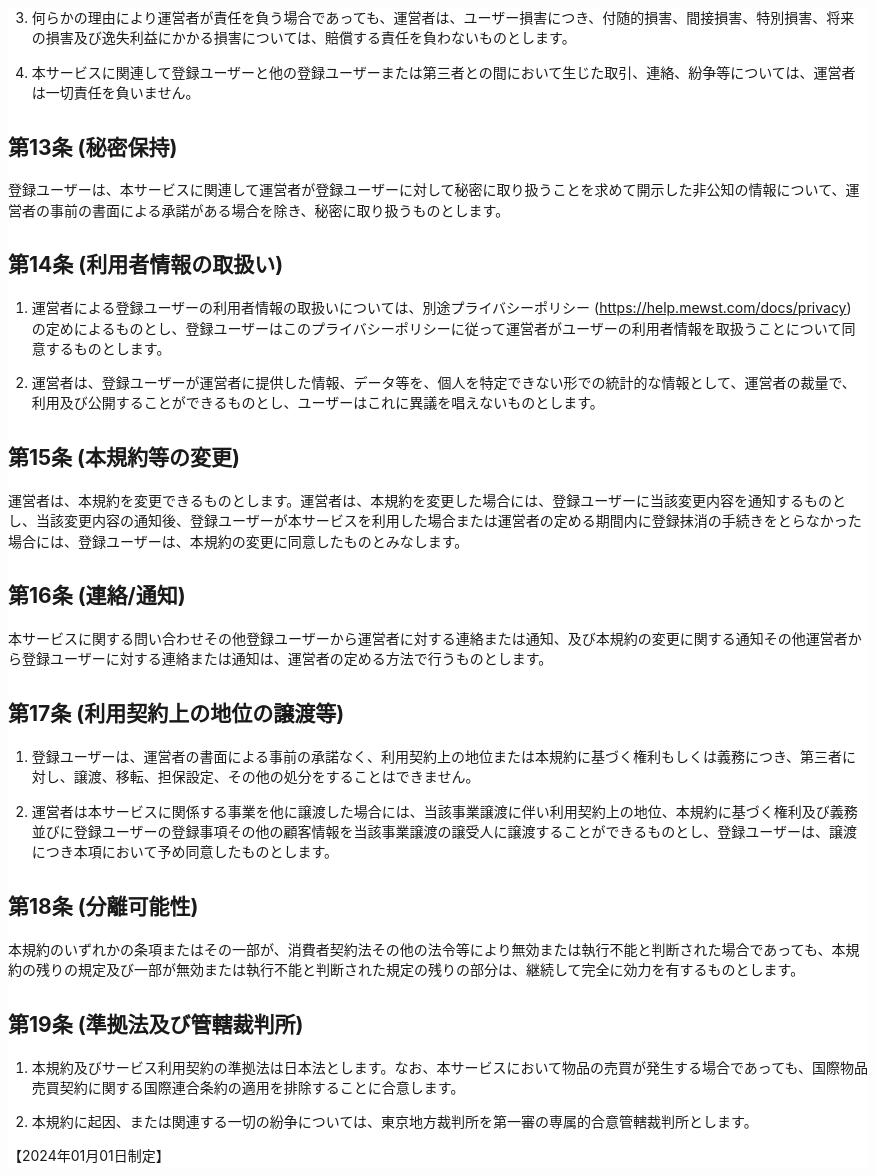 3. 何らかの理由により運営者が責任を負う場合であっても、運営者は、ユーザー損害につき、付随的損害、間接損害、特別損害、将来の損害及び逸失利益にかかる損害については、賠償する責任を負わないものとします。

4. 本サービスに関連して登録ユーザーと他の登録ユーザーまたは第三者との間において生じた取引、連絡、紛争等については、運営者は一切責任を負いません。

## 第13条 (秘密保持)

登録ユーザーは、本サービスに関連して運営者が登録ユーザーに対して秘密に取り扱うことを求めて開示した非公知の情報について、運営者の事前の書面による承諾がある場合を除き、秘密に取り扱うものとします。

## 第14条 (利用者情報の取扱い)

1. 運営者による登録ユーザーの利用者情報の取扱いについては、別途プライバシーポリシー (<a href="/docs/privacy">https://help.mewst.com/docs/privacy</a>) の定めによるものとし、登録ユーザーはこのプライバシーポリシーに従って運営者がユーザーの利用者情報を取扱うことについて同意するものとします。

2. 運営者は、登録ユーザーが運営者に提供した情報、データ等を、個人を特定できない形での統計的な情報として、運営者の裁量で、利用及び公開することができるものとし、ユーザーはこれに異議を唱えないものとします。

## 第15条 (本規約等の変更)

運営者は、本規約を変更できるものとします。運営者は、本規約を変更した場合には、登録ユーザーに当該変更内容を通知するものとし、当該変更内容の通知後、登録ユーザーが本サービスを利用した場合または運営者の定める期間内に登録抹消の手続きをとらなかった場合には、登録ユーザーは、本規約の変更に同意したものとみなします。

## 第16条 (連絡/通知)

本サービスに関する問い合わせその他登録ユーザーから運営者に対する連絡または通知、及び本規約の変更に関する通知その他運営者から登録ユーザーに対する連絡または通知は、運営者の定める方法で行うものとします。

## 第17条 (利用契約上の地位の譲渡等)

1. 登録ユーザーは、運営者の書面による事前の承諾なく、利用契約上の地位または本規約に基づく権利もしくは義務につき、第三者に対し、譲渡、移転、担保設定、その他の処分をすることはできません。

2. 運営者は本サービスに関係する事業を他に譲渡した場合には、当該事業譲渡に伴い利用契約上の地位、本規約に基づく権利及び義務並びに登録ユーザーの登録事項その他の顧客情報を当該事業譲渡の譲受人に譲渡することができるものとし、登録ユーザーは、譲渡につき本項において予め同意したものとします。

## 第18条 (分離可能性)

本規約のいずれかの条項またはその一部が、消費者契約法その他の法令等により無効または執行不能と判断された場合であっても、本規約の残りの規定及び一部が無効または執行不能と判断された規定の残りの部分は、継続して完全に効力を有するものとします。

## 第19条 (準拠法及び管轄裁判所)

1. 本規約及びサービス利用契約の準拠法は日本法とします。なお、本サービスにおいて物品の売買が発生する場合であっても、国際物品売買契約に関する国際連合条約の適用を排除することに合意します。

2. 本規約に起因、または関連する一切の紛争については、東京地方裁判所を第一審の専属的合意管轄裁判所とします。

【2024年01月01日制定】
